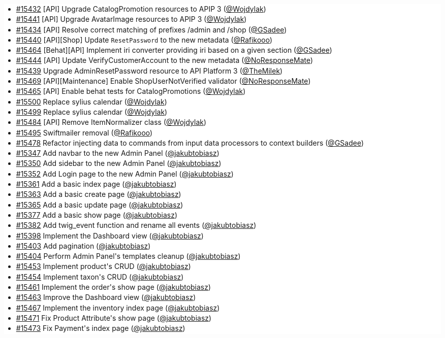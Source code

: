 - [#15432](https://github.com/Sylius/Sylius/pull/15432) [API] Upgrade CatalogPromotion resources to APIP 3 ([@Wojdylak](https://github.com/Wojdylak))
- [#15441](https://github.com/Sylius/Sylius/pull/15441) [API] Upgrade AvatarImage resources to APIP 3 ([@Wojdylak](https://github.com/Wojdylak))
- [#15434](https://github.com/Sylius/Sylius/pull/15434) [API] Resolve correct matching of prefixes /admin and /shop ([@GSadee](https://github.com/GSadee))
- [#15440](https://github.com/Sylius/Sylius/pull/15440) [API][Shop] Update `ResetPassword` to the new metadata ([@Rafikooo](https://github.com/Rafikooo))
- [#15464](https://github.com/Sylius/Sylius/pull/15464) [Behat][API] Implement iri converter providing iri based on a given section ([@GSadee](https://github.com/GSadee))
- [#15444](https://github.com/Sylius/Sylius/pull/15444) [API] Update VerifyCustomerAccount to the new metadata ([@NoResponseMate](https://github.com/NoResponseMate))
- [#15439](https://github.com/Sylius/Sylius/pull/15439) Upgrade AdminResetPassword resource to API Platform 3 ([@TheMilek](https://github.com/TheMilek))
- [#15469](https://github.com/Sylius/Sylius/pull/15469) [API][Maintenance] Enable ShopUserNotVerified validator ([@NoResponseMate](https://github.com/NoResponseMate))
- [#15465](https://github.com/Sylius/Sylius/pull/15465) [API] Enable behat tests for CatalogPromotions ([@Wojdylak](https://github.com/Wojdylak))
- [#15500](https://github.com/Sylius/Sylius/pull/15500) Replace sylius calendar ([@Wojdylak](https://github.com/Wojdylak))
- [#15499](https://github.com/Sylius/Sylius/pull/15499) Replace sylius calendar ([@Wojdylak](https://github.com/Wojdylak))
- [#15484](https://github.com/Sylius/Sylius/pull/15484) [API] Remove ItemNormalizer class ([@Wojdylak](https://github.com/Wojdylak))
- [#15495](https://github.com/Sylius/Sylius/pull/15495) Swiftmailer removal ([@Rafikooo](https://github.com/Rafikooo))
- [#15478](https://github.com/Sylius/Sylius/pull/15478) Refactor injecting data to commands from input data processors to context builders ([@GSadee](https://github.com/GSadee))
- [#15347](https://github.com/Sylius/Sylius/pull/15347) Add navbar to the new Admin Panel ([@jakubtobiasz](https://github.com/jakubtobiasz))
- [#15350](https://github.com/Sylius/Sylius/pull/15350) Add sidebar to the new Admin Panel ([@jakubtobiasz](https://github.com/jakubtobiasz))
- [#15352](https://github.com/Sylius/Sylius/pull/15352) Add Login page to the new Admin Panel ([@jakubtobiasz](https://github.com/jakubtobiasz))
- [#15361](https://github.com/Sylius/Sylius/pull/15361) Add a basic index page ([@jakubtobiasz](https://github.com/jakubtobiasz))
- [#15363](https://github.com/Sylius/Sylius/pull/15363) Add a basic create page ([@jakubtobiasz](https://github.com/jakubtobiasz))
- [#15365](https://github.com/Sylius/Sylius/pull/15365) Add a basic update page ([@jakubtobiasz](https://github.com/jakubtobiasz))
- [#15377](https://github.com/Sylius/Sylius/pull/15377) Add a basic show page ([@jakubtobiasz](https://github.com/jakubtobiasz))
- [#15382](https://github.com/Sylius/Sylius/pull/15382) Add twig_event function and rename all events ([@jakubtobiasz](https://github.com/jakubtobiasz))
- [#15398](https://github.com/Sylius/Sylius/pull/15398) Implement the Dashboard view ([@jakubtobiasz](https://github.com/jakubtobiasz))
- [#15403](https://github.com/Sylius/Sylius/pull/15403) Add pagination ([@jakubtobiasz](https://github.com/jakubtobiasz))
- [#15404](https://github.com/Sylius/Sylius/pull/15404) Perform Admin Panel's templates cleanup ([@jakubtobiasz](https://github.com/jakubtobiasz))
- [#15453](https://github.com/Sylius/Sylius/pull/15453) Implement product's CRUD ([@jakubtobiasz](https://github.com/jakubtobiasz))
- [#15454](https://github.com/Sylius/Sylius/pull/15454) Implement taxon's CRUD ([@jakubtobiasz](https://github.com/jakubtobiasz))
- [#15461](https://github.com/Sylius/Sylius/pull/15461) Implement the order's show page ([@jakubtobiasz](https://github.com/jakubtobiasz))
- [#15463](https://github.com/Sylius/Sylius/pull/15463) Improve the Dashboard view ([@jakubtobiasz](https://github.com/jakubtobiasz))
- [#15467](https://github.com/Sylius/Sylius/pull/15467) Implement the inventory index page ([@jakubtobiasz](https://github.com/jakubtobiasz))
- [#15471](https://github.com/Sylius/Sylius/pull/15471) Fix Product Attribute's show page ([@jakubtobiasz](https://github.com/jakubtobiasz))
- [#15473](https://github.com/Sylius/Sylius/pull/15473) Fix Payment's index page ([@jakubtobiasz](https://github.com/jakubtobiasz))